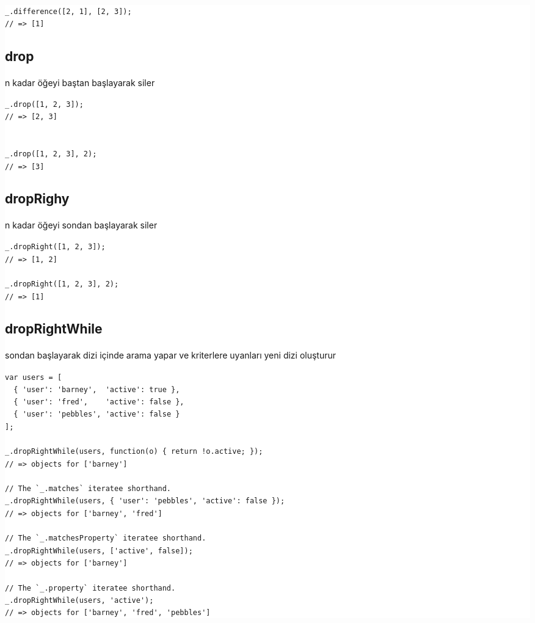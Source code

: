 ```javascrip
_.difference([2, 1], [2, 3]);
// => [1]
```


## drop
n kadar öğeyi baştan başlayarak siler

```javascrip
_.drop([1, 2, 3]);
// => [2, 3]


_.drop([1, 2, 3], 2);
// => [3]
```



## dropRighy
n kadar öğeyi sondan başlayarak siler

```javascrip
_.dropRight([1, 2, 3]);
// => [1, 2]

_.dropRight([1, 2, 3], 2);
// => [1]
```


## dropRightWhile
sondan başlayarak dizi içinde arama yapar ve kriterlere uyanları yeni dizi oluşturur

```javascrip
var users = [
  { 'user': 'barney',  'active': true },
  { 'user': 'fred',    'active': false },
  { 'user': 'pebbles', 'active': false }
];

_.dropRightWhile(users, function(o) { return !o.active; });
// => objects for ['barney']

// The `_.matches` iteratee shorthand.
_.dropRightWhile(users, { 'user': 'pebbles', 'active': false });
// => objects for ['barney', 'fred']

// The `_.matchesProperty` iteratee shorthand.
_.dropRightWhile(users, ['active', false]);
// => objects for ['barney']

// The `_.property` iteratee shorthand.
_.dropRightWhile(users, 'active');
// => objects for ['barney', 'fred', 'pebbles']
```
